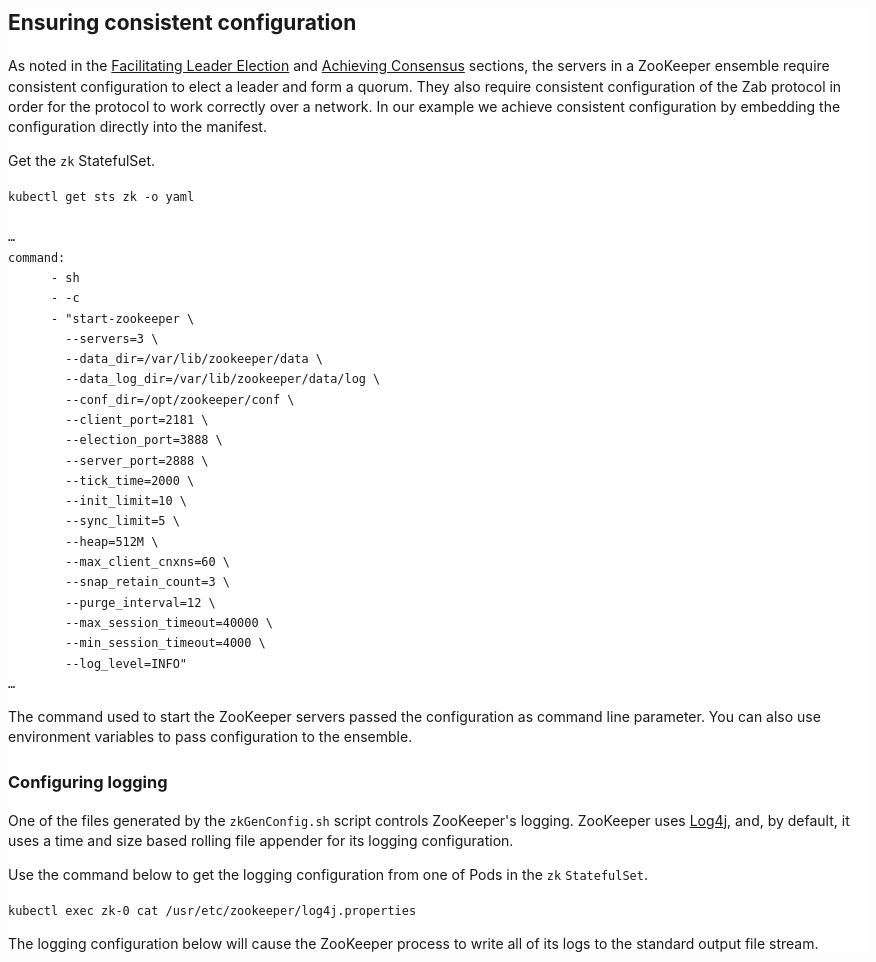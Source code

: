 ## Ensuring consistent configuration

As noted in the [Facilitating Leader Election](https://kubernetes.io/docs/tutorials/stateful-application/zookeeper/#facilitating-leader-election) and [Achieving Consensus](https://kubernetes.io/docs/tutorials/stateful-application/zookeeper/#achieving-consensus) sections, the servers in a ZooKeeper ensemble require consistent configuration to elect a leader and form a quorum. They also require consistent configuration of the Zab protocol in order for the protocol to work correctly over a network. In our example we achieve consistent configuration by embedding the configuration directly into the manifest.

Get the `zk` StatefulSet.

    kubectl get sts zk -o yaml

    …
    command:
          - sh
          - -c
          - "start-zookeeper \
            --servers=3 \
            --data_dir=/var/lib/zookeeper/data \
            --data_log_dir=/var/lib/zookeeper/data/log \
            --conf_dir=/opt/zookeeper/conf \
            --client_port=2181 \
            --election_port=3888 \
            --server_port=2888 \
            --tick_time=2000 \
            --init_limit=10 \
            --sync_limit=5 \
            --heap=512M \
            --max_client_cnxns=60 \
            --snap_retain_count=3 \
            --purge_interval=12 \
            --max_session_timeout=40000 \
            --min_session_timeout=4000 \
            --log_level=INFO"
    …

The command used to start the ZooKeeper servers passed the configuration as command line parameter. You can also use environment variables to pass configuration to the ensemble.

### Configuring logging

One of the files generated by the `zkGenConfig.sh` script controls ZooKeeper's logging. ZooKeeper uses [Log4j](https://logging.apache.org/log4j/2.x/), and, by default, it uses a time and size based rolling file appender for its logging configuration.

Use the command below to get the logging configuration from one of Pods in the `zk` `StatefulSet`.

    kubectl exec zk-0 cat /usr/etc/zookeeper/log4j.properties

The logging configuration below will cause the ZooKeeper process to write all of its logs to the standard output file stream.

